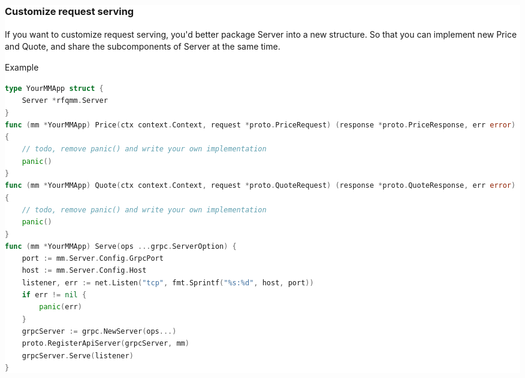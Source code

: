 ### Customize request serving
If you want to customize request serving, you'd better package Server into a new structure. So that you can implement new
Price and Quote, and share the subcomponents of Server at the same time.

Example
```go
type YourMMApp struct {
    Server *rfqmm.Server
}
func (mm *YourMMApp) Price(ctx context.Context, request *proto.PriceRequest) (response *proto.PriceResponse, err error) {
    // todo, remove panic() and write your own implementation
    panic()
}
func (mm *YourMMApp) Quote(ctx context.Context, request *proto.QuoteRequest) (response *proto.QuoteResponse, err error) {
    // todo, remove panic() and write your own implementation
    panic()
}
func (mm *YourMMApp) Serve(ops ...grpc.ServerOption) {
    port := mm.Server.Config.GrpcPort
    host := mm.Server.Config.Host
    listener, err := net.Listen("tcp", fmt.Sprintf("%s:%d", host, port))
    if err != nil {
        panic(err)
    }
    grpcServer := grpc.NewServer(ops...)
    proto.RegisterApiServer(grpcServer, mm)
    grpcServer.Serve(listener)
}
```
